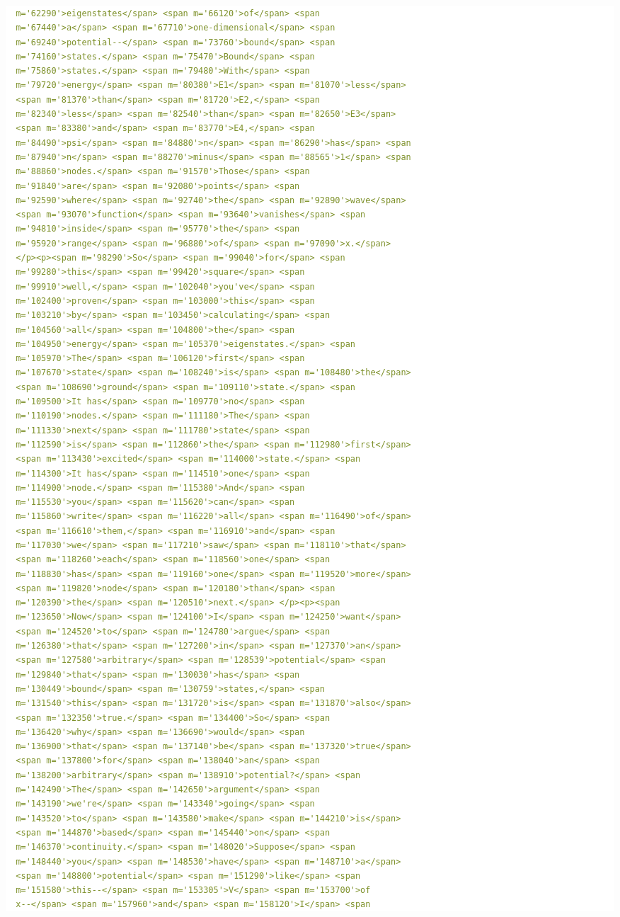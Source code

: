 ```yaml
  m='62290'>eigenstates</span> <span m='66120'>of</span> <span
  m='67440'>a</span> <span m='67710'>one-dimensional</span> <span
  m='69240'>potential--</span> <span m='73760'>bound</span> <span
  m='74160'>states.</span> <span m='75470'>Bound</span> <span
  m='75860'>states.</span> <span m='79480'>With</span> <span
  m='79720'>energy</span> <span m='80380'>E1</span> <span m='81070'>less</span>
  <span m='81370'>than</span> <span m='81720'>E2,</span> <span
  m='82340'>less</span> <span m='82540'>than</span> <span m='82650'>E3</span>
  <span m='83380'>and</span> <span m='83770'>E4,</span> <span
  m='84490'>psi</span> <span m='84880'>n</span> <span m='86290'>has</span> <span
  m='87940'>n</span> <span m='88270'>minus</span> <span m='88565'>1</span> <span
  m='88860'>nodes.</span> <span m='91570'>Those</span> <span
  m='91840'>are</span> <span m='92080'>points</span> <span
  m='92590'>where</span> <span m='92740'>the</span> <span m='92890'>wave</span>
  <span m='93070'>function</span> <span m='93640'>vanishes</span> <span
  m='94810'>inside</span> <span m='95770'>the</span> <span
  m='95920'>range</span> <span m='96880'>of</span> <span m='97090'>x.</span>
  </p><p><span m='98290'>So</span> <span m='99040'>for</span> <span
  m='99280'>this</span> <span m='99420'>square</span> <span
  m='99910'>well,</span> <span m='102040'>you've</span> <span
  m='102400'>proven</span> <span m='103000'>this</span> <span
  m='103210'>by</span> <span m='103450'>calculating</span> <span
  m='104560'>all</span> <span m='104800'>the</span> <span
  m='104950'>energy</span> <span m='105370'>eigenstates.</span> <span
  m='105970'>The</span> <span m='106120'>first</span> <span
  m='107670'>state</span> <span m='108240'>is</span> <span m='108480'>the</span>
  <span m='108690'>ground</span> <span m='109110'>state.</span> <span
  m='109500'>It has</span> <span m='109770'>no</span> <span
  m='110190'>nodes.</span> <span m='111180'>The</span> <span
  m='111330'>next</span> <span m='111780'>state</span> <span
  m='112590'>is</span> <span m='112860'>the</span> <span m='112980'>first</span>
  <span m='113430'>excited</span> <span m='114000'>state.</span> <span
  m='114300'>It has</span> <span m='114510'>one</span> <span
  m='114900'>node.</span> <span m='115380'>And</span> <span
  m='115530'>you</span> <span m='115620'>can</span> <span
  m='115860'>write</span> <span m='116220'>all</span> <span m='116490'>of</span>
  <span m='116610'>them,</span> <span m='116910'>and</span> <span
  m='117030'>we</span> <span m='117210'>saw</span> <span m='118110'>that</span>
  <span m='118260'>each</span> <span m='118560'>one</span> <span
  m='118830'>has</span> <span m='119160'>one</span> <span m='119520'>more</span>
  <span m='119820'>node</span> <span m='120180'>than</span> <span
  m='120390'>the</span> <span m='120510'>next.</span> </p><p><span
  m='123650'>Now</span> <span m='124100'>I</span> <span m='124250'>want</span>
  <span m='124520'>to</span> <span m='124780'>argue</span> <span
  m='126380'>that</span> <span m='127200'>in</span> <span m='127370'>an</span>
  <span m='127580'>arbitrary</span> <span m='128539'>potential</span> <span
  m='129840'>that</span> <span m='130030'>has</span> <span
  m='130449'>bound</span> <span m='130759'>states,</span> <span
  m='131540'>this</span> <span m='131720'>is</span> <span m='131870'>also</span>
  <span m='132350'>true.</span> <span m='134400'>So</span> <span
  m='136420'>why</span> <span m='136690'>would</span> <span
  m='136900'>that</span> <span m='137140'>be</span> <span m='137320'>true</span>
  <span m='137800'>for</span> <span m='138040'>an</span> <span
  m='138200'>arbitrary</span> <span m='138910'>potential?</span> <span
  m='142490'>The</span> <span m='142650'>argument</span> <span
  m='143190'>we're</span> <span m='143340'>going</span> <span
  m='143520'>to</span> <span m='143580'>make</span> <span m='144210'>is</span>
  <span m='144870'>based</span> <span m='145440'>on</span> <span
  m='146370'>continuity.</span> <span m='148020'>Suppose</span> <span
  m='148440'>you</span> <span m='148530'>have</span> <span m='148710'>a</span>
  <span m='148800'>potential</span> <span m='151290'>like</span> <span
  m='151580'>this--</span> <span m='153305'>V</span> <span m='153700'>of
  x--</span> <span m='157960'>and</span> <span m='158120'>I</span> <span
```